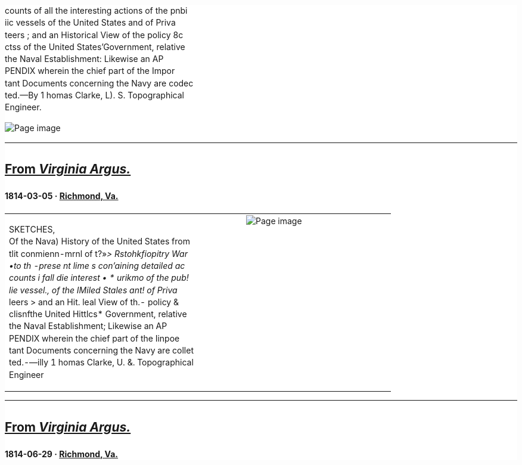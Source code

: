 counts of all the interesting actions of the pnbi  
iic vessels of the United States and of Priva­  
teers ; and an Historical View of the policy 8c  
ctss of the United States’Government, relative  
the Naval Establishment: Likewise an AP­  
PENDIX wherein the chief part of the Impor­  
tant Documents concerning the Navy are codec  
ted.—By 1 homas Clarke, L). S. Topographical  
Engineer.
</td><td style="width: 50%; max-height: 75%; margin: auto; display: block;">
<img alt="Page image" src="https://tile.loc.gov/image-services/iiif/service:ndnp:vi:batch_vi_naturals_ver01:data:sn84024710:00414184273:1814020901:0041/pct:71.80748287370454,18.23081429408319,16.657883951050998,22.991603202499512/!600,600/0/default.jpg"/>
</td>
</tr></table>

---

## [From _Virginia Argus._](https://www.loc.gov/resource/sn84024710/1814-03-05/ed-1/?sp=4)

#### 1814-03-05 &middot; [Richmond, Va.](http://dbpedia.org/resource/Richmond%2C_Virginia)

<table style="width: 100%;"><tr><td style="width: 50%">

  
SKETCHES,  
Of the Nava) History of the United States from  
tlit conmienn-mrnl of t?»*&gt; Rstohkfiopitry War  
•to th -prese nt lime s con’aining detailed ac­  
counts i fall die interest • * urikmo of the pub!  
lie vessel., of the IMiled Stales ant! of Priva*  
leers &gt; and an Hit. leal View of th.- policy &amp;  
clisnfthe United Hittlcs* Government, relative  
the Naval Establishment; Likewise an AP­  
PENDIX wherein the chief part of the Iinpoe  
tant Documents concerning the Navy are collet  
ted.-—illy 1 homas Clarke, U. &amp;. Topographical  
Engineer
</td><td style="width: 50%; max-height: 75%; margin: auto; display: block;">
<img alt="Page image" src="https://tile.loc.gov/image-services/iiif/service:ndnp:vi:batch_vi_naturals_ver01:data:sn84024710:00414184273:1814030501:0054/pct:45.238919667590025,73.97799652576722,16.314635272391506,6.778614167149199/!600,600/0/default.jpg"/>
</td>
</tr></table>

---

## [From _Virginia Argus._](https://www.loc.gov/resource/sn84024710/1814-06-29/ed-1/?sp=4)

#### 1814-06-29 &middot; [Richmond, Va.](http://dbpedia.org/resource/Richmond%2C_Virginia)
